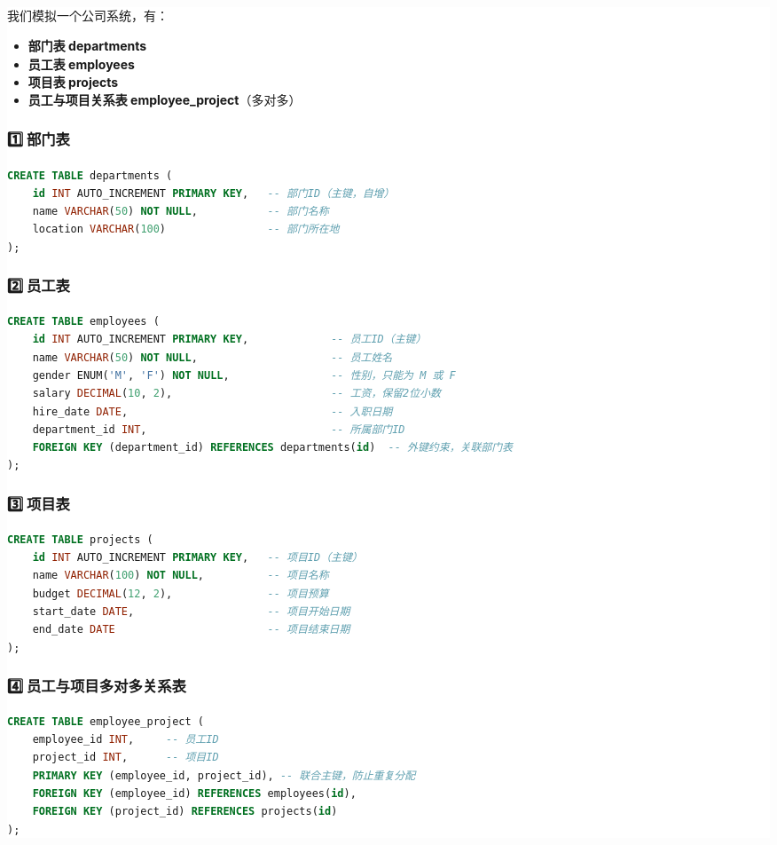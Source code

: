 我们模拟一个公司系统，有：

- **部门表 departments**
- **员工表 employees**
- **项目表 projects**
- **员工与项目关系表 employee_project**（多对多）

### 1️⃣ 部门表

```sql
CREATE TABLE departments (
    id INT AUTO_INCREMENT PRIMARY KEY,   -- 部门ID（主键，自增）
    name VARCHAR(50) NOT NULL,           -- 部门名称
    location VARCHAR(100)                -- 部门所在地
);
```

### 2️⃣ 员工表

```sql
CREATE TABLE employees (
    id INT AUTO_INCREMENT PRIMARY KEY,             -- 员工ID（主键）
    name VARCHAR(50) NOT NULL,                     -- 员工姓名
    gender ENUM('M', 'F') NOT NULL,                -- 性别，只能为 M 或 F
    salary DECIMAL(10, 2),                         -- 工资，保留2位小数
    hire_date DATE,                                -- 入职日期
    department_id INT,                             -- 所属部门ID
    FOREIGN KEY (department_id) REFERENCES departments(id)  -- 外键约束，关联部门表
);
```

### 3️⃣ 项目表

```sql
CREATE TABLE projects (
    id INT AUTO_INCREMENT PRIMARY KEY,   -- 项目ID（主键）
    name VARCHAR(100) NOT NULL,          -- 项目名称
    budget DECIMAL(12, 2),               -- 项目预算
    start_date DATE,                     -- 项目开始日期
    end_date DATE                        -- 项目结束日期
);
```

### 4️⃣ 员工与项目多对多关系表

```sql
CREATE TABLE employee_project (
    employee_id INT,     -- 员工ID
    project_id INT,      -- 项目ID
    PRIMARY KEY (employee_id, project_id), -- 联合主键，防止重复分配
    FOREIGN KEY (employee_id) REFERENCES employees(id),
    FOREIGN KEY (project_id) REFERENCES projects(id)
);
```
